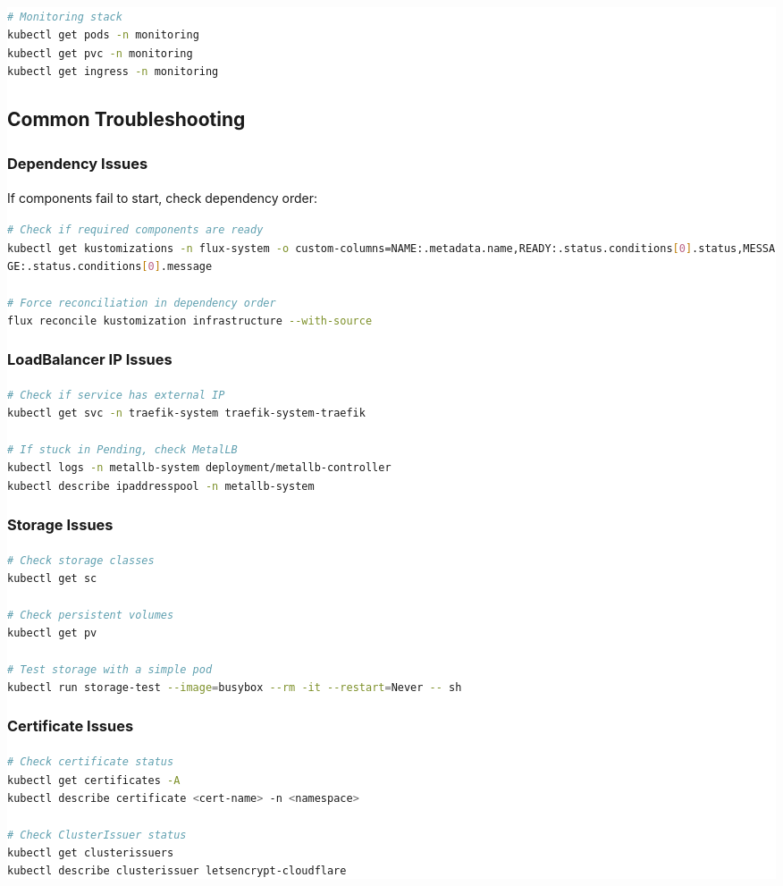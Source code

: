 ```bash
# Monitoring stack
kubectl get pods -n monitoring
kubectl get pvc -n monitoring
kubectl get ingress -n monitoring
```

## Common Troubleshooting

### Dependency Issues

If components fail to start, check dependency order:

```bash
# Check if required components are ready
kubectl get kustomizations -n flux-system -o custom-columns=NAME:.metadata.name,READY:.status.conditions[0].status,MESSAGE:.status.conditions[0].message

# Force reconciliation in dependency order
flux reconcile kustomization infrastructure --with-source
```

### LoadBalancer IP Issues

```bash
# Check if service has external IP
kubectl get svc -n traefik-system traefik-system-traefik

# If stuck in Pending, check MetalLB
kubectl logs -n metallb-system deployment/metallb-controller
kubectl describe ipaddresspool -n metallb-system
```

### Storage Issues

```bash
# Check storage classes
kubectl get sc

# Check persistent volumes
kubectl get pv

# Test storage with a simple pod
kubectl run storage-test --image=busybox --rm -it --restart=Never -- sh
```

### Certificate Issues

```bash
# Check certificate status
kubectl get certificates -A
kubectl describe certificate <cert-name> -n <namespace>

# Check ClusterIssuer status
kubectl get clusterissuers
kubectl describe clusterissuer letsencrypt-cloudflare
```

